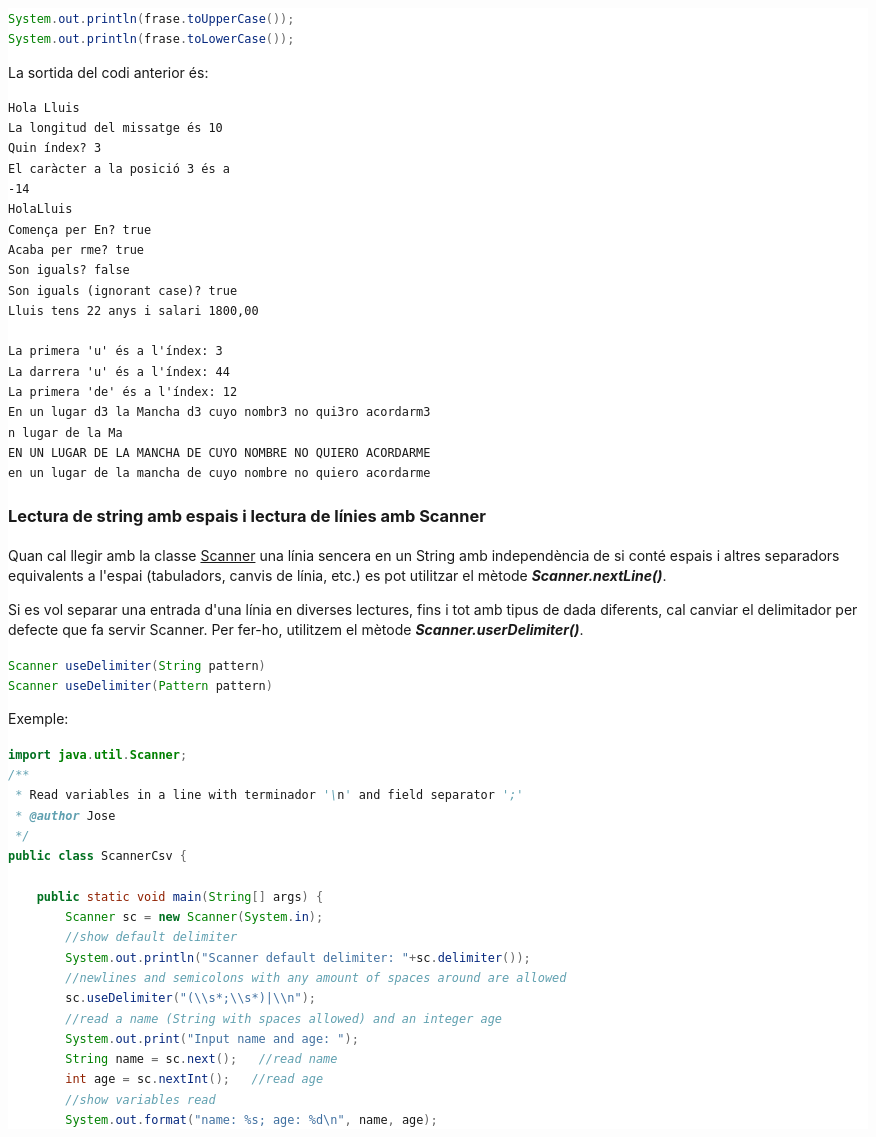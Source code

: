 ```java
System.out.println(frase.toUpperCase());
System.out.println(frase.toLowerCase());
```

La sortida del codi anterior és:

```text
Hola Lluis
La longitud del missatge és 10
Quin índex? 3
El caràcter a la posició 3 és a
-14
HolaLluis
Comença per En? true
Acaba per rme? true
Son iguals? false
Son iguals (ignorant case)? true
Lluis tens 22 anys i salari 1800,00

La primera 'u' és a l'índex: 3
La darrera 'u' és a l'índex: 44
La primera 'de' és a l'índex: 12
En un lugar d3 la Mancha d3 cuyo nombr3 no qui3ro acordarm3
n lugar de la Ma
EN UN LUGAR DE LA MANCHA DE CUYO NOMBRE NO QUIERO ACORDARME
en un lugar de la mancha de cuyo nombre no quiero acordarme
```

### Lectura de string amb espais i lectura de línies amb Scanner

Quan cal llegir amb la classe [Scanner](https://docs.oracle.com/en/java/javase/20/docs/api/java.base/java/util/Scanner.html) una línia sencera en un String amb independència de si conté espais i altres separadors equivalents a l'espai (tabuladors, canvis de línia, etc.) es pot utilitzar el mètode ***Scanner.nextLine()***.

Si es vol separar una entrada d'una línia en diverses lectures, fins i tot amb tipus de dada diferents, cal canviar el delimitador per defecte que fa servir Scanner. Per fer-ho, utilitzem el mètode ***Scanner.userDelimiter()***.

```java
Scanner useDelimiter(String pattern)
Scanner useDelimiter(Pattern pattern)
```

Exemple:

```java
import java.util.Scanner;
/**
 * Read variables in a line with terminador '\n' and field separator ';'
 * @author Jose
 */
public class ScannerCsv {

    public static void main(String[] args) {
        Scanner sc = new Scanner(System.in);
        //show default delimiter
        System.out.println("Scanner default delimiter: "+sc.delimiter());
        //newlines and semicolons with any amount of spaces around are allowed
        sc.useDelimiter("(\\s*;\\s*)|\\n");
        //read a name (String with spaces allowed) and an integer age
        System.out.print("Input name and age: ");
        String name = sc.next();   //read name
        int age = sc.nextInt();   //read age
        //show variables read
        System.out.format("name: %s; age: %d\n", name, age);
```